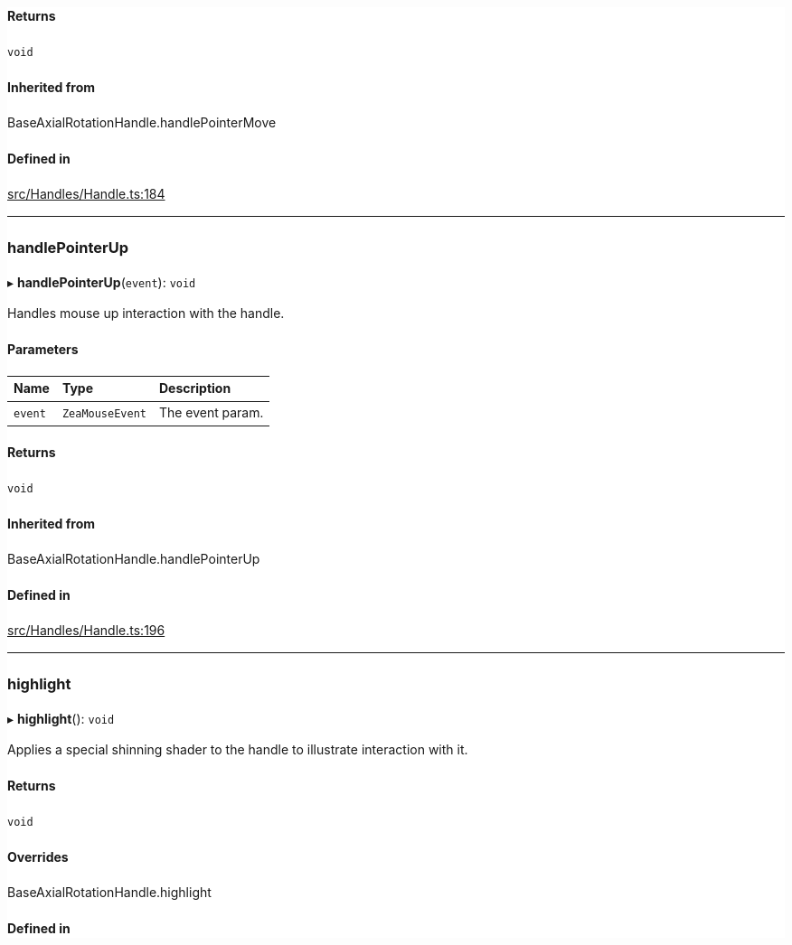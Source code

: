 #### Returns

`void`

#### Inherited from

BaseAxialRotationHandle.handlePointerMove

#### Defined in

[src/Handles/Handle.ts:184](https://github.com/ZeaInc/zea-ux/blob/8c31065/src/Handles/Handle.ts#L184)

___

### handlePointerUp

▸ **handlePointerUp**(`event`): `void`

Handles mouse up interaction with the handle.

#### Parameters

| Name | Type | Description |
| :------ | :------ | :------ |
| `event` | `ZeaMouseEvent` | The event param. |

#### Returns

`void`

#### Inherited from

BaseAxialRotationHandle.handlePointerUp

#### Defined in

[src/Handles/Handle.ts:196](https://github.com/ZeaInc/zea-ux/blob/8c31065/src/Handles/Handle.ts#L196)

___

### highlight

▸ **highlight**(): `void`

Applies a special shinning shader to the handle to illustrate interaction with it.

#### Returns

`void`

#### Overrides

BaseAxialRotationHandle.highlight

#### Defined in
